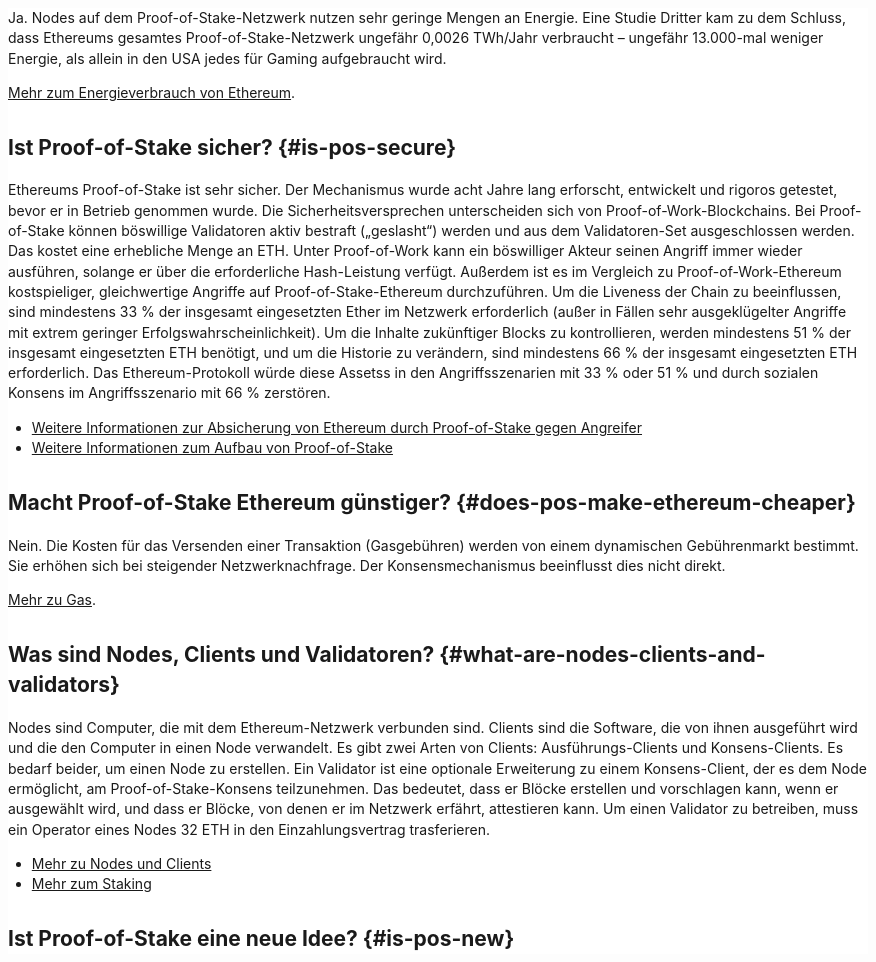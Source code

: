 Ja. Nodes auf dem Proof-of-Stake-Netzwerk nutzen sehr geringe Mengen an Energie. Eine Studie Dritter kam zu dem Schluss, dass Ethereums gesamtes Proof-of-Stake-Netzwerk ungefähr 0,0026 TWh/Jahr verbraucht – ungefähr 13.000-mal weniger Energie, als allein in den USA jedes für Gaming aufgebraucht wird.

[ Mehr zum Energieverbrauch von Ethereum](/energy-consumption/).

## Ist Proof-of-Stake sicher? {#is-pos-secure}

Ethereums Proof-of-Stake ist sehr sicher. Der Mechanismus wurde acht Jahre lang erforscht, entwickelt und rigoros getestet, bevor er in Betrieb genommen wurde. Die Sicherheitsversprechen unterscheiden sich von Proof-of-Work-Blockchains. Bei Proof-of-Stake können böswillige Validatoren aktiv bestraft („geslasht“) werden und aus dem Validatoren-Set ausgeschlossen werden. Das kostet eine erhebliche Menge an ETH. Unter Proof-of-Work kann ein böswilliger Akteur seinen Angriff immer wieder ausführen, solange er über die erforderliche Hash-Leistung verfügt. Außerdem ist es im Vergleich zu Proof-of-Work-Ethereum kostspieliger, gleichwertige Angriffe auf Proof-of-Stake-Ethereum durchzuführen. Um die Liveness der Chain zu beeinflussen, sind mindestens 33 % der insgesamt eingesetzten Ether im Netzwerk erforderlich (außer in Fällen sehr ausgeklügelter Angriffe mit extrem geringer Erfolgswahrscheinlichkeit). Um die Inhalte zukünftiger Blocks zu kontrollieren, werden mindestens 51 % der insgesamt eingesetzten ETH benötigt, und um die Historie zu verändern, sind mindestens 66 % der insgesamt eingesetzten ETH erforderlich. Das Ethereum-Protokoll würde diese Assetss in den Angriffsszenarien mit 33 % oder 51 % und durch sozialen Konsens im Angriffsszenario mit 66 % zerstören.

- [Weitere Informationen zur Absicherung von Ethereum durch Proof-of-Stake gegen Angreifer](/developers/docs/consensus-mechanisms/pos/attack-and-defense)
- [Weitere Informationen zum Aufbau von Proof-of-Stake](https://medium.com/@VitalikButerin/a-proof-of-stake-design-philosophy-506585978d51)

## Macht Proof-of-Stake Ethereum günstiger? {#does-pos-make-ethereum-cheaper}

Nein. Die Kosten für das Versenden einer Transaktion (Gasgebühren) werden von einem dynamischen Gebührenmarkt bestimmt. Sie erhöhen sich bei steigender Netzwerknachfrage. Der Konsensmechanismus beeinflusst dies nicht direkt.

[Mehr zu Gas](/developers/docs/gas).

## Was sind Nodes, Clients und Validatoren? {#what-are-nodes-clients-and-validators}

Nodes sind Computer, die mit dem Ethereum-Netzwerk verbunden sind. Clients sind die Software, die von ihnen ausgeführt wird und die den Computer in einen Node verwandelt. Es gibt zwei Arten von Clients: Ausführungs-Clients und Konsens-Clients. Es bedarf beider, um einen Node zu erstellen. Ein Validator ist eine optionale Erweiterung zu einem Konsens-Client, der es dem Node ermöglicht, am Proof-of-Stake-Konsens teilzunehmen. Das bedeutet, dass er Blöcke erstellen und vorschlagen kann, wenn er ausgewählt wird, und dass er Blöcke, von denen er im Netzwerk erfährt, attestieren kann. Um einen Validator zu betreiben, muss ein Operator eines Nodes 32 ETH in den Einzahlungsvertrag trasferieren.

- [Mehr zu Nodes und Clients](/developers/docs/nodes-and-clients)
- [Mehr zum Staking](/staking)

## Ist Proof-of-Stake eine neue Idee? {#is-pos-new}
